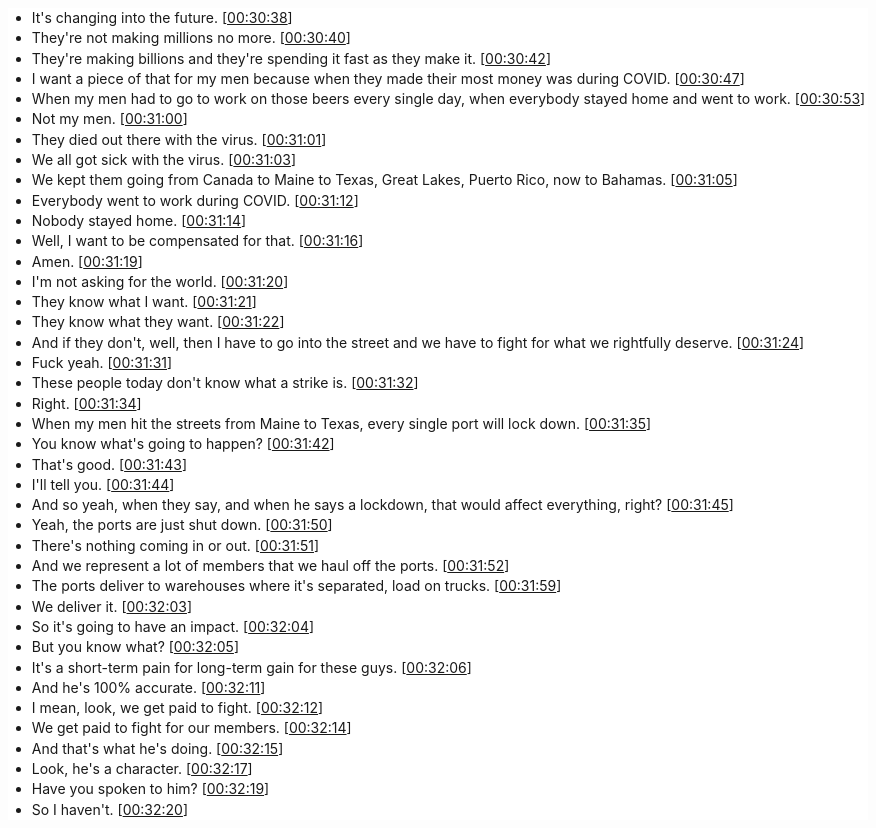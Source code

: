 *  It's changing into the future. [[00:30:38](https://www.youtube.com/watch?v=mIWqywMRXq4&t=1838.28s)]
*  They're not making millions no more. [[00:30:40](https://www.youtube.com/watch?v=mIWqywMRXq4&t=1840.28s)]
*  They're making billions and they're spending it fast as they make it. [[00:30:42](https://www.youtube.com/watch?v=mIWqywMRXq4&t=1842.28s)]
*  I want a piece of that for my men because when they made their most money was during COVID. [[00:30:47](https://www.youtube.com/watch?v=mIWqywMRXq4&t=1847.28s)]
*  When my men had to go to work on those beers every single day, when everybody stayed home and went to work. [[00:30:53](https://www.youtube.com/watch?v=mIWqywMRXq4&t=1853.28s)]
*  Not my men. [[00:31:00](https://www.youtube.com/watch?v=mIWqywMRXq4&t=1860.28s)]
*  They died out there with the virus. [[00:31:01](https://www.youtube.com/watch?v=mIWqywMRXq4&t=1861.28s)]
*  We all got sick with the virus. [[00:31:03](https://www.youtube.com/watch?v=mIWqywMRXq4&t=1863.28s)]
*  We kept them going from Canada to Maine to Texas, Great Lakes, Puerto Rico, now to Bahamas. [[00:31:05](https://www.youtube.com/watch?v=mIWqywMRXq4&t=1865.28s)]
*  Everybody went to work during COVID. [[00:31:12](https://www.youtube.com/watch?v=mIWqywMRXq4&t=1872.28s)]
*  Nobody stayed home. [[00:31:14](https://www.youtube.com/watch?v=mIWqywMRXq4&t=1874.28s)]
*  Well, I want to be compensated for that. [[00:31:16](https://www.youtube.com/watch?v=mIWqywMRXq4&t=1876.28s)]
*  Amen. [[00:31:19](https://www.youtube.com/watch?v=mIWqywMRXq4&t=1879.28s)]
*  I'm not asking for the world. [[00:31:20](https://www.youtube.com/watch?v=mIWqywMRXq4&t=1880.28s)]
*  They know what I want. [[00:31:21](https://www.youtube.com/watch?v=mIWqywMRXq4&t=1881.28s)]
*  They know what they want. [[00:31:22](https://www.youtube.com/watch?v=mIWqywMRXq4&t=1882.28s)]
*  And if they don't, well, then I have to go into the street and we have to fight for what we rightfully deserve. [[00:31:24](https://www.youtube.com/watch?v=mIWqywMRXq4&t=1884.28s)]
*  Fuck yeah. [[00:31:31](https://www.youtube.com/watch?v=mIWqywMRXq4&t=1891.28s)]
*  These people today don't know what a strike is. [[00:31:32](https://www.youtube.com/watch?v=mIWqywMRXq4&t=1892.28s)]
*  Right. [[00:31:34](https://www.youtube.com/watch?v=mIWqywMRXq4&t=1894.28s)]
*  When my men hit the streets from Maine to Texas, every single port will lock down. [[00:31:35](https://www.youtube.com/watch?v=mIWqywMRXq4&t=1895.28s)]
*  You know what's going to happen? [[00:31:42](https://www.youtube.com/watch?v=mIWqywMRXq4&t=1902.28s)]
*  That's good. [[00:31:43](https://www.youtube.com/watch?v=mIWqywMRXq4&t=1903.28s)]
*  I'll tell you. [[00:31:44](https://www.youtube.com/watch?v=mIWqywMRXq4&t=1904.28s)]
*  And so yeah, when they say, and when he says a lockdown, that would affect everything, right? [[00:31:45](https://www.youtube.com/watch?v=mIWqywMRXq4&t=1905.28s)]
*  Yeah, the ports are just shut down. [[00:31:50](https://www.youtube.com/watch?v=mIWqywMRXq4&t=1910.28s)]
*  There's nothing coming in or out. [[00:31:51](https://www.youtube.com/watch?v=mIWqywMRXq4&t=1911.28s)]
*  And we represent a lot of members that we haul off the ports. [[00:31:52](https://www.youtube.com/watch?v=mIWqywMRXq4&t=1912.28s)]
*  The ports deliver to warehouses where it's separated, load on trucks. [[00:31:59](https://www.youtube.com/watch?v=mIWqywMRXq4&t=1919.28s)]
*  We deliver it. [[00:32:03](https://www.youtube.com/watch?v=mIWqywMRXq4&t=1923.28s)]
*  So it's going to have an impact. [[00:32:04](https://www.youtube.com/watch?v=mIWqywMRXq4&t=1924.28s)]
*  But you know what? [[00:32:05](https://www.youtube.com/watch?v=mIWqywMRXq4&t=1925.28s)]
*  It's a short-term pain for long-term gain for these guys. [[00:32:06](https://www.youtube.com/watch?v=mIWqywMRXq4&t=1926.28s)]
*  And he's 100% accurate. [[00:32:11](https://www.youtube.com/watch?v=mIWqywMRXq4&t=1931.28s)]
*  I mean, look, we get paid to fight. [[00:32:12](https://www.youtube.com/watch?v=mIWqywMRXq4&t=1932.28s)]
*  We get paid to fight for our members. [[00:32:14](https://www.youtube.com/watch?v=mIWqywMRXq4&t=1934.28s)]
*  And that's what he's doing. [[00:32:15](https://www.youtube.com/watch?v=mIWqywMRXq4&t=1935.28s)]
*  Look, he's a character. [[00:32:17](https://www.youtube.com/watch?v=mIWqywMRXq4&t=1937.28s)]
*  Have you spoken to him? [[00:32:19](https://www.youtube.com/watch?v=mIWqywMRXq4&t=1939.28s)]
*  So I haven't. [[00:32:20](https://www.youtube.com/watch?v=mIWqywMRXq4&t=1940.28s)]